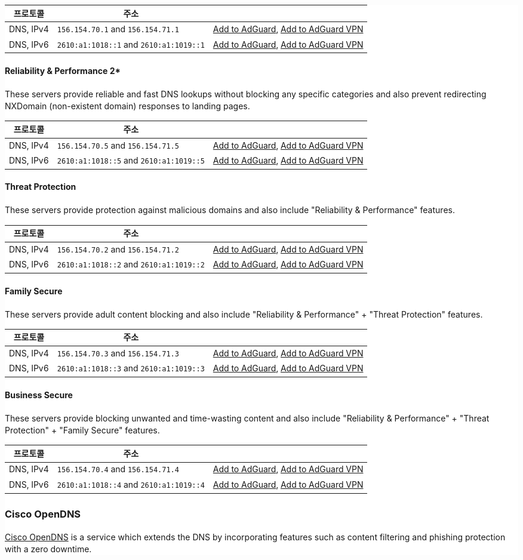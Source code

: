 | 프로토콜      | 주소                                      |                                                                                                                                                       |
| --------- | --------------------------------------- | ----------------------------------------------------------------------------------------------------------------------------------------------------- |
| DNS, IPv4 | `156.154.70.1` and `156.154.71.1`       | [Add to AdGuard](adguard:add_dns_server?address=156.154.70.1&name=), [Add to AdGuard VPN](adguardvpn:add_dns_server?address=156.154.70.1&name=)       |
| DNS, IPv6 | `2610:a1:1018::1` and `2610:a1:1019::1` | [Add to AdGuard](adguard:add_dns_server?address=2610:a1:1018::1&name=), [Add to AdGuard VPN](adguardvpn:add_dns_server?address=2610:a1:1018::1&name=) |

#### Reliability & Performance 2*

These servers provide reliable and fast DNS lookups without blocking any specific categories and also prevent redirecting NXDomain (non-existent domain) responses to landing pages.

| 프로토콜      | 주소                                      |                                                                                                                                                       |
| --------- | --------------------------------------- | ----------------------------------------------------------------------------------------------------------------------------------------------------- |
| DNS, IPv4 | `156.154.70.5` and `156.154.71.5`       | [Add to AdGuard](adguard:add_dns_server?address=156.154.70.5&name=), [Add to AdGuard VPN](adguardvpn:add_dns_server?address=156.154.70.5&name=)       |
| DNS, IPv6 | `2610:a1:1018::5` and `2610:a1:1019::5` | [Add to AdGuard](adguard:add_dns_server?address=2610:a1:1018::5&name=), [Add to AdGuard VPN](adguardvpn:add_dns_server?address=2610:a1:1018::5&name=) |

#### Threat Protection

These servers provide protection against malicious domains and also include "Reliability & Performance" features.

| 프로토콜      | 주소                                      |                                                                                                                                                       |
| --------- | --------------------------------------- | ----------------------------------------------------------------------------------------------------------------------------------------------------- |
| DNS, IPv4 | `156.154.70.2` and `156.154.71.2`       | [Add to AdGuard](adguard:add_dns_server?address=156.154.70.2&name=), [Add to AdGuard VPN](adguardvpn:add_dns_server?address=156.154.70.2&name=)       |
| DNS, IPv6 | `2610:a1:1018::2` and `2610:a1:1019::2` | [Add to AdGuard](adguard:add_dns_server?address=2610:a1:1018::2&name=), [Add to AdGuard VPN](adguardvpn:add_dns_server?address=2610:a1:1018::2&name=) |

#### Family Secure

These servers provide adult content blocking and also include "Reliability & Performance" + "Threat Protection" features.

| 프로토콜      | 주소                                      |                                                                                                                                                       |
| --------- | --------------------------------------- | ----------------------------------------------------------------------------------------------------------------------------------------------------- |
| DNS, IPv4 | `156.154.70.3` and `156.154.71.3`       | [Add to AdGuard](adguard:add_dns_server?address=156.154.70.3&name=), [Add to AdGuard VPN](adguardvpn:add_dns_server?address=156.154.70.3&name=)       |
| DNS, IPv6 | `2610:a1:1018::3` and `2610:a1:1019::3` | [Add to AdGuard](adguard:add_dns_server?address=2610:a1:1018::3&name=), [Add to AdGuard VPN](adguardvpn:add_dns_server?address=2610:a1:1018::3&name=) |

#### Business Secure

These servers provide blocking unwanted and time-wasting content and also include "Reliability & Performance" + "Threat Protection" + "Family Secure" features.

| 프로토콜      | 주소                                      |                                                                                                                                                       |
| --------- | --------------------------------------- | ----------------------------------------------------------------------------------------------------------------------------------------------------- |
| DNS, IPv4 | `156.154.70.4` and  `156.154.71.4`      | [Add to AdGuard](adguard:add_dns_server?address=156.154.70.4&name=), [Add to AdGuard VPN](adguardvpn:add_dns_server?address=156.154.70.4&name=)       |
| DNS, IPv6 | `2610:a1:1018::4` and `2610:a1:1019::4` | [Add to AdGuard](adguard:add_dns_server?address=2610:a1:1018::4&name=), [Add to AdGuard VPN](adguardvpn:add_dns_server?address=2610:a1:1018::4&name=) |

### Cisco OpenDNS

[Cisco OpenDNS](https://www.opendns.com/) is a service which extends the DNS by incorporating features such as content filtering and phishing protection with a zero downtime.
